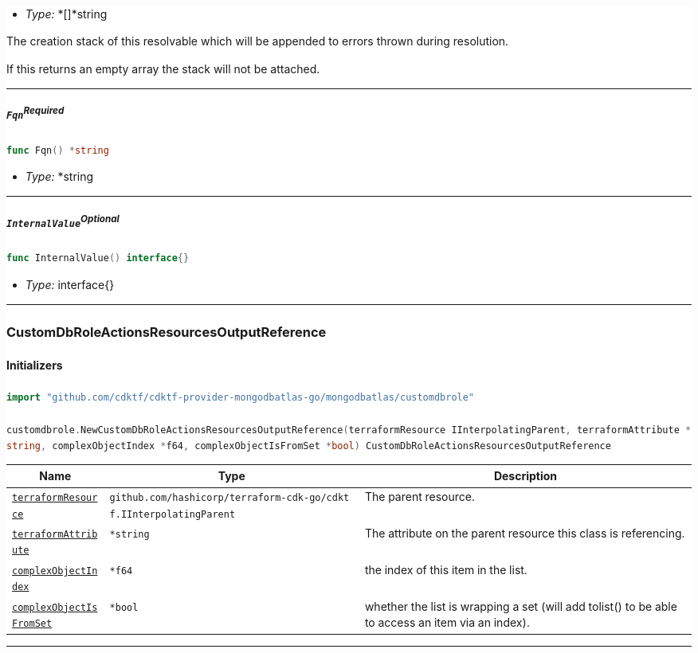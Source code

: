 - *Type:* *[]*string

The creation stack of this resolvable which will be appended to errors thrown during resolution.

If this returns an empty array the stack will not be attached.

---

##### `Fqn`<sup>Required</sup> <a name="Fqn" id="@cdktf/provider-mongodbatlas.customDbRole.CustomDbRoleActionsResourcesList.property.fqn"></a>

```go
func Fqn() *string
```

- *Type:* *string

---

##### `InternalValue`<sup>Optional</sup> <a name="InternalValue" id="@cdktf/provider-mongodbatlas.customDbRole.CustomDbRoleActionsResourcesList.property.internalValue"></a>

```go
func InternalValue() interface{}
```

- *Type:* interface{}

---


### CustomDbRoleActionsResourcesOutputReference <a name="CustomDbRoleActionsResourcesOutputReference" id="@cdktf/provider-mongodbatlas.customDbRole.CustomDbRoleActionsResourcesOutputReference"></a>

#### Initializers <a name="Initializers" id="@cdktf/provider-mongodbatlas.customDbRole.CustomDbRoleActionsResourcesOutputReference.Initializer"></a>

```go
import "github.com/cdktf/cdktf-provider-mongodbatlas-go/mongodbatlas/customdbrole"

customdbrole.NewCustomDbRoleActionsResourcesOutputReference(terraformResource IInterpolatingParent, terraformAttribute *string, complexObjectIndex *f64, complexObjectIsFromSet *bool) CustomDbRoleActionsResourcesOutputReference
```

| **Name** | **Type** | **Description** |
| --- | --- | --- |
| <code><a href="#@cdktf/provider-mongodbatlas.customDbRole.CustomDbRoleActionsResourcesOutputReference.Initializer.parameter.terraformResource">terraformResource</a></code> | <code>github.com/hashicorp/terraform-cdk-go/cdktf.IInterpolatingParent</code> | The parent resource. |
| <code><a href="#@cdktf/provider-mongodbatlas.customDbRole.CustomDbRoleActionsResourcesOutputReference.Initializer.parameter.terraformAttribute">terraformAttribute</a></code> | <code>*string</code> | The attribute on the parent resource this class is referencing. |
| <code><a href="#@cdktf/provider-mongodbatlas.customDbRole.CustomDbRoleActionsResourcesOutputReference.Initializer.parameter.complexObjectIndex">complexObjectIndex</a></code> | <code>*f64</code> | the index of this item in the list. |
| <code><a href="#@cdktf/provider-mongodbatlas.customDbRole.CustomDbRoleActionsResourcesOutputReference.Initializer.parameter.complexObjectIsFromSet">complexObjectIsFromSet</a></code> | <code>*bool</code> | whether the list is wrapping a set (will add tolist() to be able to access an item via an index). |

---